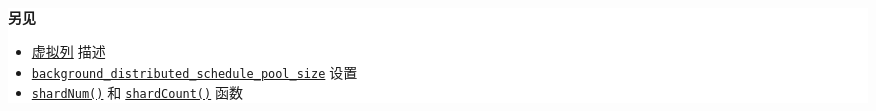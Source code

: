 **另见**

- [虚拟列](../../../engines/table-engines/index.md#table_engines-virtual_columns) 描述
- [`background_distributed_schedule_pool_size`](/operations/server-configuration-parameters/settings#background_distributed_schedule_pool_size) 设置
- [`shardNum()`](../../../sql-reference/functions/other-functions.md#shardnum) 和 [`shardCount()`](../../../sql-reference/functions/other-functions.md#shardcount) 函数
